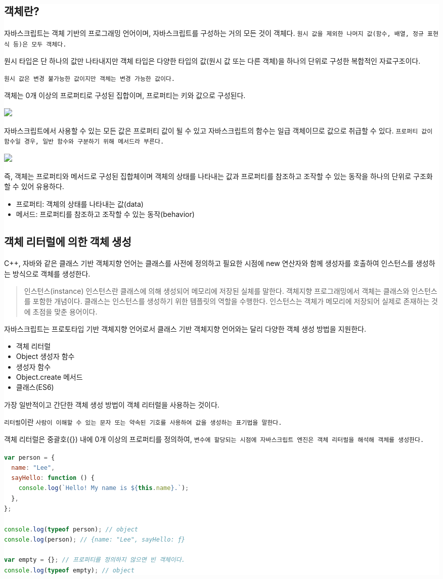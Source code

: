 ## 객체란?

자바스크립트는 객체 기반의 프로그래밍 언어이며, 자바스크립트를 구성하는 거의 모든 것이 객체다. `원시 값을 제외한 나머지 값(함수, 배열, 정규 표현식 등)은 모두 객체다.`

원시 타입은 단 하나의 값만 나타내지만 객체 타입은 다양한 타입의 값(원시 값 또는 다른 객체)을 하나의 단위로 구성한 복합적인 자료구조이다.

`원시 값은 변경 불가능한 값이지만 객체는 변경 가능한 값이다.`

객체는 0개 이상의 프로퍼티로 구성된 집합이며, 프로퍼티는 키와 값으로 구성된다.

![](https://velog.velcdn.com/images/codenmh0822/post/fb79678c-500d-4689-a215-8f38d0abdce1/image.png)

자바스크립트에서 사용할 수 있는 모든 값은 프로퍼티 값이 될 수 있고 자바스크립트의 함수는 일급 객체이므로 값으로 취급할 수 있다. `프로퍼티 값이 함수일 경우, 일반 함수와 구분하기 위해 메서드라 부른다.`

![](https://velog.velcdn.com/images/codenmh0822/post/df0659b8-412f-4252-bf76-8d8f505c2b33/image.png)

즉, 객체는 프로퍼티와 메서드로 구성된 집합체이며 객체의 상태를 나타내는 값과 프로퍼티를 참조하고 조작할 수 있는 동작을 하나의 단위로 구조화할 수 있어 유용하다.

- 프로퍼티: 객체의 상태를 나타내는 값(data)
- 메서드: 프로퍼티를 참조하고 조작할 수 있는 동작(behavior)

## 객체 리터럴에 의한 객체 생성

C++, 자바와 같은 클래스 기반 객체지향 언어는 클래스를 사전에 정의하고 필요한 시점에 new 연산자와 함께 생성자를 호출하여 인스턴스를 생성하는 방식으로 객체를 생성한다.

> 인스턴스(instance)
> 인스턴스란 클래스에 의해 생성되어 메모리에 저장된 실체를 말한다.
> 객체지향 프로그래밍에서 객체는 클래스와 인스턴스를 포함한 개념이다.
> 클래스는 인스턴스를 생성하기 위한 템플릿의 역할을 수행한다.
> 인스턴스는 객체가 메모리에 저장되어 실제로 존재하는 것에 초점을 맞춘 용어이다.

자바스크립트는 프로토타입 기반 객체지향 언어로서 클래스 기반 객체지향 언어와는 달리 다양한 객체 생성 방법을 지원한다.

- 객체 리터럴
- Object 생성자 함수
- 생성자 함수
- Object.create 메서드
- 클래스(ES6)

가장 일반적이고 간단한 객체 생성 방법이 객체 리터럴을 사용하는 것이다.

`리터럴`이란 `사람이 이해할 수 있는 문자 또는 약속된 기호를 사용하여 값을 생성하는 표기법을 말한다.`

객체 리터럴은 중괄호({}) 내에 0개 이상의 프로퍼티를 정의하여, `변수에 할당되는 시점에 자바스크립트 엔진은 객체 리터럴을 해석해 객체를 생성한다.`

```js
var person = {
  name: "Lee",
  sayHello: function () {
    console.log(`Hello! My name is ${this.name}.`);
  },
};

console.log(typeof person); // object
console.log(person); // {name: "Lee", sayHello: ƒ}

var empty = {}; // 프로퍼티를 정의하지 않으면 빈 객체이다.
console.log(typeof empty); // object
```
